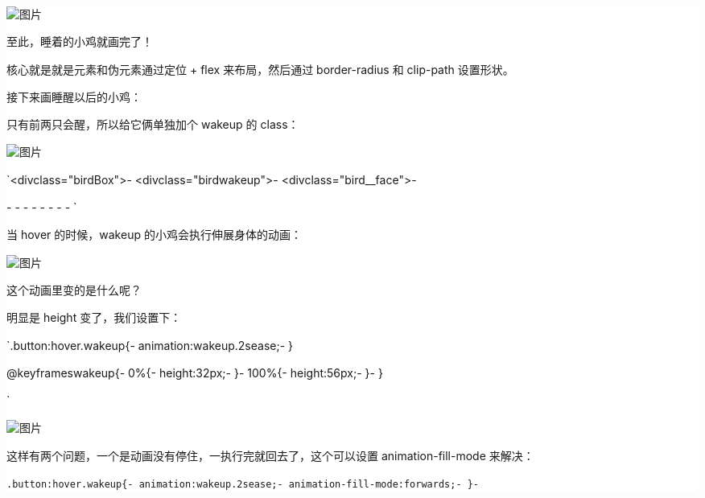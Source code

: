 ![图片](https://cubox.pro/c/filters:no_upscale()?imageUrl=https%3A%2F%2Fmmbiz.qpic.cn%2Fmmbiz_png%2FYprkEU0TtGiamLub1ibNLsukMbyYvPj0N58qdJaESN5n10d5IJMKFyZql6nR6iatUABtYb7C20V0zKXGFTOG9lNZQ%2F640%3Fwx_fmt%3Dpng)

至此，睡着的小鸡就画完了！

核心就是就是元素和伪元素通过定位 + flex 来布局，然后通过 border-radius 和 clip-path 设置形状。

接下来画睡醒以后的小鸡：

只有前两只会醒，所以给它俩单独加个 wakeup 的 class：

![图片](https://cubox.pro/c/filters:no_upscale()?imageUrl=https%3A%2F%2Fmmbiz.qpic.cn%2Fmmbiz_png%2FYprkEU0TtGiamLub1ibNLsukMbyYvPj0N5cMV5QInibugViaV2eS37lSLxAwZ2dXrN0fds0h3jFptBrTAjl24hMYQA%2F640%3Fwx_fmt%3Dpng)

`<divclass="birdBox">-
<divclass="birdwakeup">-
<divclass="bird__face"></div>-
</div>-
<divclass="birdwakeup">-
<divclass="bird__face"></div>-
</div>-
<divclass="bird">-
<divclass="bird__face"></div>-
</div>-
</div>-
`

当 hover 的时候，wakeup 的小鸡会执行伸展身体的动画：

![图片](https://cubox.pro/c/filters:no_upscale()?imageUrl=https%3A%2F%2Fmmbiz.qpic.cn%2Fmmbiz_gif%2FYprkEU0TtGiamLub1ibNLsukMbyYvPj0N5aNtLvPVGJWNbymHia4myIt5J1wkWbOoJN6jBBC4HEX8DSMhsJdICicGg%2F640%3Fwx_fmt%3Dgif)

这个动画里变的是什么呢？

明显是 height 变了，我们设置下：

`.button:hover.wakeup{-
animation:wakeup.2sease;-
}

@keyframeswakeup{-
0%{-
height:32px;-
}-
100%{-
height:56px;-
}-
}

`

![图片](https://cubox.pro/c/filters:no_upscale()?imageUrl=https%3A%2F%2Fmmbiz.qpic.cn%2Fmmbiz_gif%2FYprkEU0TtGiamLub1ibNLsukMbyYvPj0N5uOE1q3guBZg8icMdmHiaNyWRd8lkmaEusbZKYQo2dyuI5mVbrxe5OnHw%2F640%3Fwx_fmt%3Dgif)

这样有两个问题，一个是动画没有停住，一执行完就回去了，这个可以设置 animation-fill-mode 来解决：

`.button:hover.wakeup{-
animation:wakeup.2sease;-
animation-fill-mode:forwards;-
}-
`

